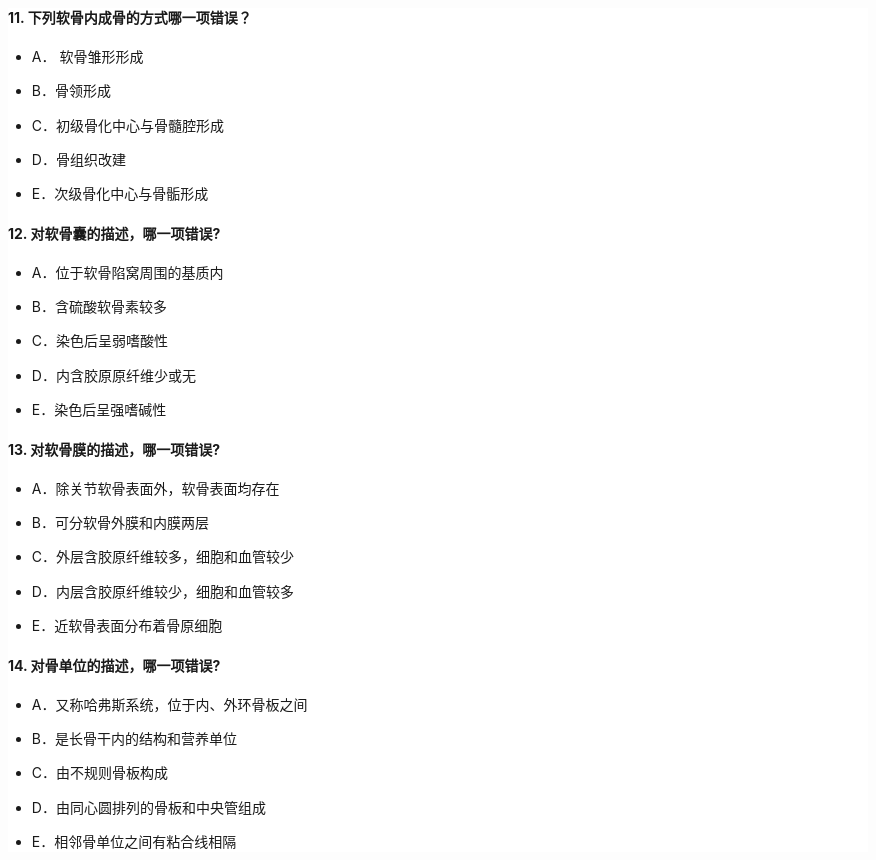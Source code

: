 





#### 11. 下列软骨内成骨的方式哪一项错误？

* A． 软骨雏形形成

* B．骨领形成

* C．初级骨化中心与骨髓腔形成

* D．骨组织改建

* E．次级骨化中心与骨骺形成







#### 12. 对软骨囊的描述，哪一项错误?

* A．位于软骨陷窝周围的基质内

* B．含硫酸软骨素较多

* C．染色后呈弱嗜酸性

* D．内含胶原原纤维少或无

* E．染色后呈强嗜碱性







#### 13. 对软骨膜的描述，哪一项错误?

* A．除关节软骨表面外，软骨表面均存在

* B．可分软骨外膜和内膜两层

* C．外层含胶原纤维较多，细胞和血管较少

* D．内层含胶原纤维较少，细胞和血管较多

* E．近软骨表面分布着骨原细胞







#### 14. 对骨单位的描述，哪一项错误?

* A．又称哈弗斯系统，位于内、外环骨板之间

* B．是长骨干内的结构和营养单位

* C．由不规则骨板构成

* D．由同心圆排列的骨板和中央管组成

* E．相邻骨单位之间有粘合线相隔
